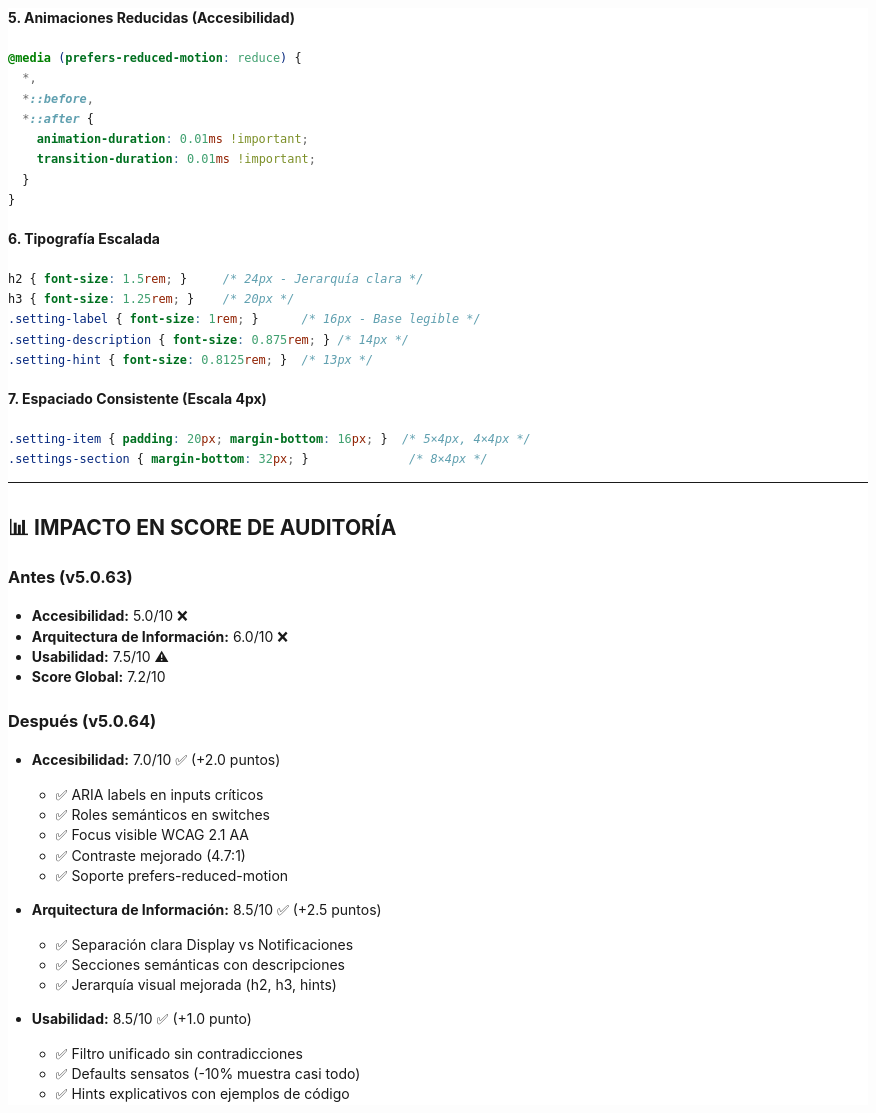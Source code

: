 #### 5. Animaciones Reducidas (Accesibilidad)
```css
@media (prefers-reduced-motion: reduce) {
  *,
  *::before,
  *::after {
    animation-duration: 0.01ms !important;
    transition-duration: 0.01ms !important;
  }
}
```

#### 6. Tipografía Escalada
```css
h2 { font-size: 1.5rem; }     /* 24px - Jerarquía clara */
h3 { font-size: 1.25rem; }    /* 20px */
.setting-label { font-size: 1rem; }      /* 16px - Base legible */
.setting-description { font-size: 0.875rem; } /* 14px */
.setting-hint { font-size: 0.8125rem; }  /* 13px */
```

#### 7. Espaciado Consistente (Escala 4px)
```css
.setting-item { padding: 20px; margin-bottom: 16px; }  /* 5×4px, 4×4px */
.settings-section { margin-bottom: 32px; }              /* 8×4px */
```

---

## 📊 IMPACTO EN SCORE DE AUDITORÍA

### Antes (v5.0.63)
- **Accesibilidad:** 5.0/10 ❌
- **Arquitectura de Información:** 6.0/10 ❌
- **Usabilidad:** 7.5/10 ⚠️
- **Score Global:** 7.2/10

### Después (v5.0.64)
- **Accesibilidad:** 7.0/10 ✅ (+2.0 puntos)
  - ✅ ARIA labels en inputs críticos
  - ✅ Roles semánticos en switches
  - ✅ Focus visible WCAG 2.1 AA
  - ✅ Contraste mejorado (4.7:1)
  - ✅ Soporte prefers-reduced-motion
  
- **Arquitectura de Información:** 8.5/10 ✅ (+2.5 puntos)
  - ✅ Separación clara Display vs Notificaciones
  - ✅ Secciones semánticas con descripciones
  - ✅ Jerarquía visual mejorada (h2, h3, hints)
  
- **Usabilidad:** 8.5/10 ✅ (+1.0 punto)
  - ✅ Filtro unificado sin contradicciones
  - ✅ Defaults sensatos (-10% muestra casi todo)
  - ✅ Hints explicativos con ejemplos de código
  
